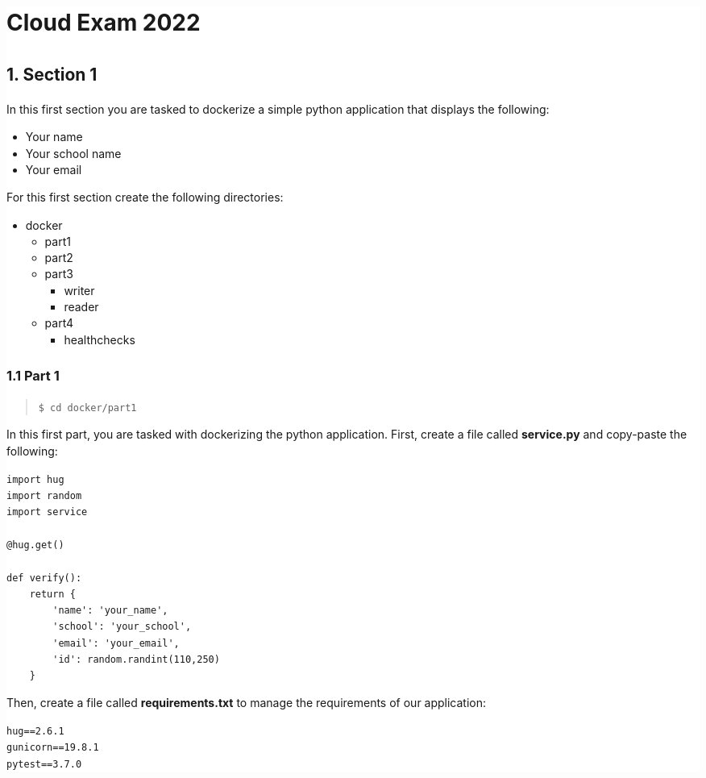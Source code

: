 # Cloud Exam 2022



## 1. Section 1 
 
In this first section you are tasked to dockerize a simple python application that displays the following: 
- Your name 
- Your school name 
- Your email

For this first section create the following directories: 
- docker
  - part1
  - part2
  - part3
    - writer
    - reader
  - part4
    - healthchecks


### 1.1 Part 1

>```
>$ cd docker/part1
>```

In this first part, you are tasked with dockerizing the python application. 
First, create a file called **service.py** and copy-paste the following:  
```
import hug
import random
import service

@hug.get()

def verify():
    return {
        'name': 'your_name',
        'school': 'your_school',
        'email': 'your_email',
        'id': random.randint(110,250)
    }

```

Then, create a file called **requirements.txt** to manage the requirements of our application: 
```
hug==2.6.1
gunicorn==19.8.1
pytest==3.7.0
```
